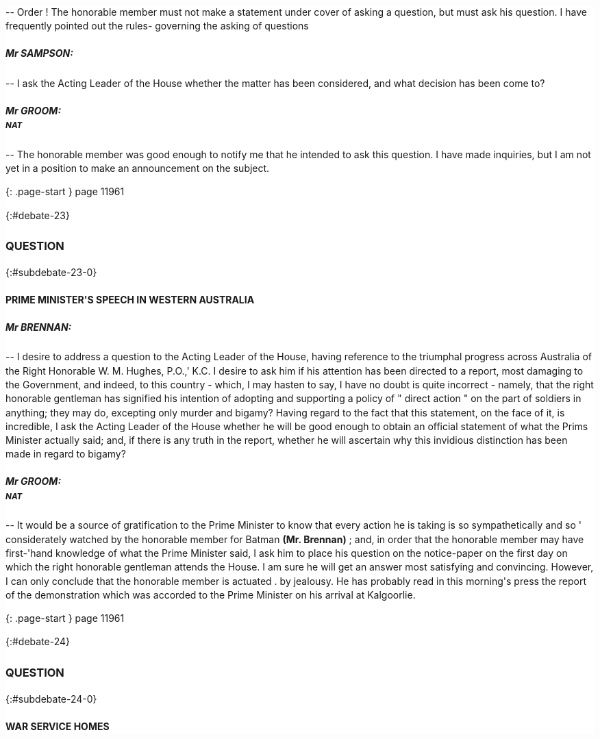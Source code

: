 -- Order ! The honorable member must not make a statement under cover of asking a question, but must ask his question. I have frequently pointed out the rules- governing the asking of questions 

##### Mr SAMPSON:

-- I ask the Acting Leader of the House whether the matter has been considered, and what decision has been come to? 

##### Mr GROOM:<br><small class="text-muted">NAT</small>

-- The honorable member was good enough to notify me that he intended to ask this question. I have made inquiries, but I am not yet in a position to make an announcement on the subject. 

{: .page-start }
page 11961

{:#debate-23}
### QUESTION

{:#subdebate-23-0}
#### PRIME MINISTER'S SPEECH IN WESTERN AUSTRALIA

##### Mr BRENNAN:

-- I desire to address a question to the Acting Leader of the House, having reference to the triumphal progress across Australia of the Right Honorable W. M. Hughes, P.O.,' K.C. I desire to ask him if his attention has been directed to a report, most damaging to the Government, and indeed, to this country - which, I may hasten to say, I have no doubt is quite incorrect - namely, that the right honorable gentleman has signified his intention of adopting and supporting a policy of " direct action " on the part of soldiers in anything; they may do, excepting only murder and bigamy? Having regard to the fact that this statement, on the face of it, is incredible, I ask the Acting Leader of the House whether he will be good enough to obtain an official statement of what the Prims Minister actually said; and, if there is any truth in the report, whether he will ascertain why this invidious distinction has been made in regard to bigamy? 

##### Mr GROOM:<br><small class="text-muted">NAT</small>

-- It would be a source of gratification to the Prime Minister to know that every action he is taking is so sympathetically and so ' considerately watched by the honorable member for Batman  **(Mr. Brennan)**  ; and, in order that the honorable member may have first-'hand knowledge of what the Prime Minister said, I ask him to place his question on the notice-paper on the first day on which the right honorable gentleman attends the House. I am sure he will get an answer most satisfying and convincing. However, I can only conclude that the honorable member is actuated . by jealousy. He has probably read in this morning's press the report of the demonstration which was accorded to the Prime Minister on his arrival at Kalgoorlie. 

{: .page-start }
page 11961

{:#debate-24}
### QUESTION

{:#subdebate-24-0}
#### WAR SERVICE HOMES
